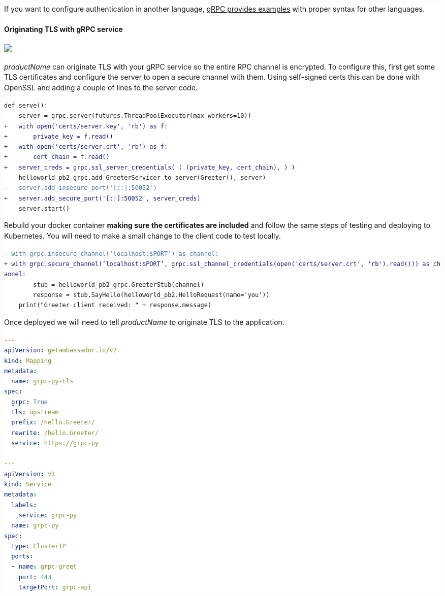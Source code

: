 If you want to configure authentication in another language, [gRPC provides examples](https://grpc.io/docs/guides/auth.html) with proper syntax for other languages.

#### Originating TLS with gRPC service

![](../../images/gRPC-TLS-Originate.png)

$productName$ can originate TLS with your gRPC service so the entire RPC channel is encrypted. To configure this, first get some TLS certificates and configure the server to open a secure channel with them. Using self-signed certs this can be done with OpenSSL and adding a couple of lines to the server code.

```diff
def serve():
    server = grpc.server(futures.ThreadPoolExecutor(max_workers=10))
+   with open('certs/server.key', 'rb') as f:
+       private_key = f.read()
+   with open('certs/server.crt', 'rb') as f:
+       cert_chain = f.read()
+   server_creds = grpc.ssl_server_credentials( ( (private_key, cert_chain), ) )
    helloworld_pb2_grpc.add_GreeterServicer_to_server(Greeter(), server)
-   server.add_insecure_port('[::]:50052')
+   server.add_secure_port('[::]:50052', server_creds)
    server.start()
```

Rebuild your docker container **making sure the certificates are included** and follow the same steps of testing and deploying to Kubernetes. You will need to make a small change to the client code to test locally.

```diff
- with grpc.insecure_channel(‘localhost:$PORT’) as channel:
+ with grpc.secure_channel(‘localhost:$PORT’, grpc.ssl_channel_credentials(open('certs/server.crt', 'rb').read())) as channel:
        stub = helloworld_pb2_grpc.GreeterStub(channel)
        response = stub.SayHello(helloworld_pb2.HelloRequest(name='you'))
    print("Greeter client received: " + response.message)
```

Once deployed we will need to tell $productName$ to originate TLS to the application.

```yaml
---
apiVersion: getambassador.io/v2
kind: Mapping
metadata:
  name: grpc-py-tls
spec:
  grpc: True
  tls: upstream
  prefix: /hello.Greeter/
  rewrite: /hello.Greeter/
  service: https://grpc-py

---
apiVersion: v1
kind: Service
metadata:
  labels:
    service: grpc-py
  name: grpc-py
spec:
  type: ClusterIP
  ports:
  - name: grpc-greet
    port: 443
    targetPort: grpc-api
```